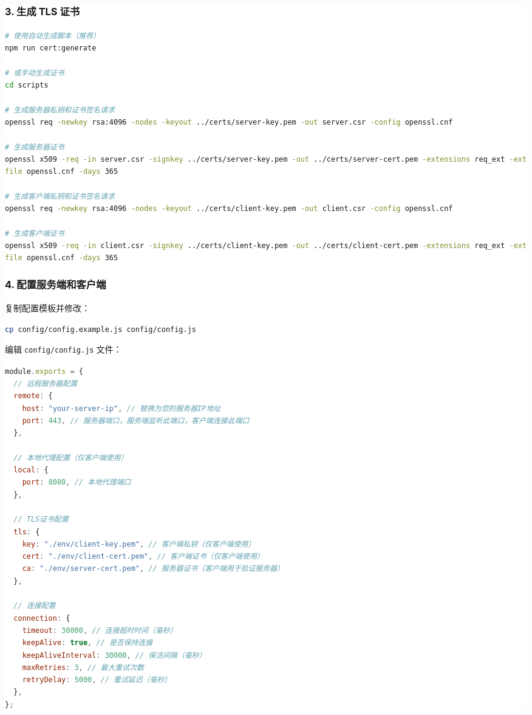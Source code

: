 ### 3. 生成 TLS 证书

```bash
# 使用自动生成脚本（推荐）
npm run cert:generate

# 或手动生成证书
cd scripts

# 生成服务器私钥和证书签名请求
openssl req -newkey rsa:4096 -nodes -keyout ../certs/server-key.pem -out server.csr -config openssl.cnf

# 生成服务器证书
openssl x509 -req -in server.csr -signkey ../certs/server-key.pem -out ../certs/server-cert.pem -extensions req_ext -extfile openssl.cnf -days 365

# 生成客户端私钥和证书签名请求
openssl req -newkey rsa:4096 -nodes -keyout ../certs/client-key.pem -out client.csr -config openssl.cnf

# 生成客户端证书
openssl x509 -req -in client.csr -signkey ../certs/client-key.pem -out ../certs/client-cert.pem -extensions req_ext -extfile openssl.cnf -days 365
```

### 4. 配置服务端和客户端

复制配置模板并修改：

```bash
cp config/config.example.js config/config.js
```

编辑 `config/config.js` 文件：

```javascript
module.exports = {
  // 远程服务器配置
  remote: {
    host: "your-server-ip", // 替换为您的服务器IP地址
    port: 443, // 服务器端口，服务端监听此端口，客户端连接此端口
  },

  // 本地代理配置（仅客户端使用）
  local: {
    port: 8080, // 本地代理端口
  },

  // TLS证书配置
  tls: {
    key: "./env/client-key.pem", // 客户端私钥（仅客户端使用）
    cert: "./env/client-cert.pem", // 客户端证书（仅客户端使用）
    ca: "./env/server-cert.pem", // 服务器证书（客户端用于验证服务器）
  },

  // 连接配置
  connection: {
    timeout: 30000, // 连接超时时间（毫秒）
    keepAlive: true, // 是否保持连接
    keepAliveInterval: 30000, // 保活间隔（毫秒）
    maxRetries: 3, // 最大重试次数
    retryDelay: 5000, // 重试延迟（毫秒）
  },
};
```